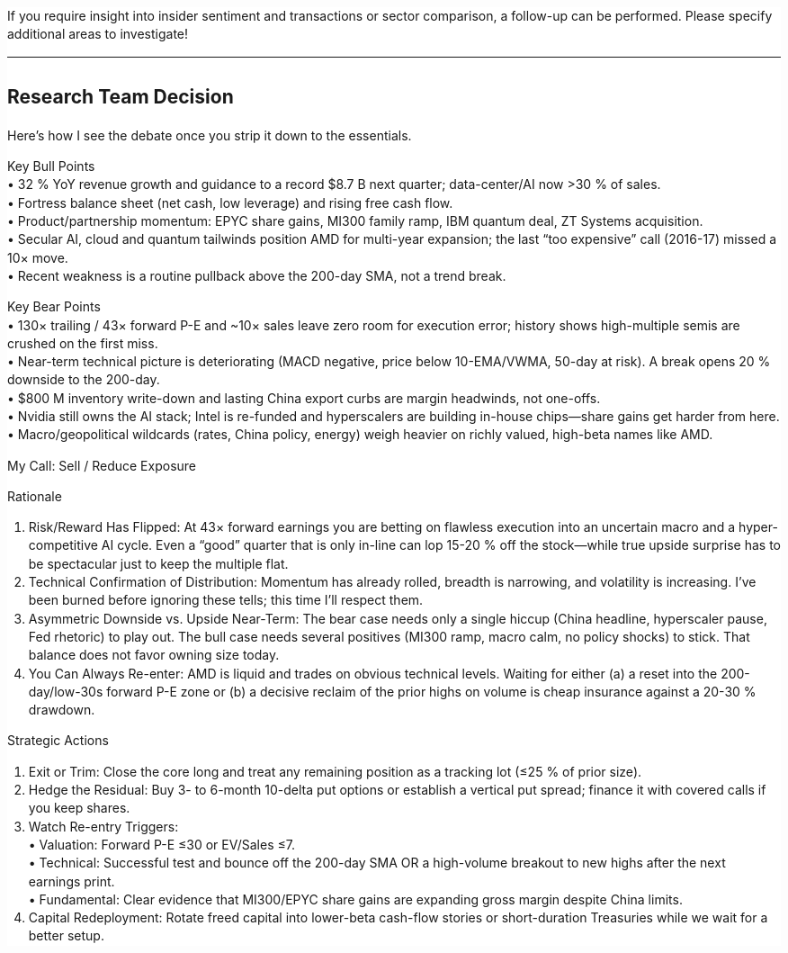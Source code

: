 If you require insight into insider sentiment and transactions or sector comparison, a follow-up can be performed. Please specify additional areas to investigate!

---

## Research Team Decision

Here’s how I see the debate once you strip it down to the essentials.  

Key Bull Points  
• 32 % YoY revenue growth and guidance to a record $8.7 B next quarter; data-center/AI now >30 % of sales.  
• Fortress balance sheet (net cash, low leverage) and rising free cash flow.  
• Product/partnership momentum: EPYC share gains, MI300 family ramp, IBM quantum deal, ZT Systems acquisition.  
• Secular AI, cloud and quantum tailwinds position AMD for multi-year expansion; the last “too expensive” call (2016-17) missed a 10× move.  
• Recent weakness is a routine pullback above the 200-day SMA, not a trend break.

Key Bear Points  
• 130× trailing / 43× forward P-E and ~10× sales leave zero room for execution error; history shows high-multiple semis are crushed on the first miss.  
• Near-term technical picture is deteriorating (MACD negative, price below 10-EMA/VWMA, 50-day at risk). A break opens 20 % downside to the 200-day.  
• $800 M inventory write-down and lasting China export curbs are margin headwinds, not one-offs.  
• Nvidia still owns the AI stack; Intel is re-funded and hyperscalers are building in-house chips—share gains get harder from here.  
• Macro/geopolitical wildcards (rates, China policy, energy) weigh heavier on richly valued, high-beta names like AMD.

My Call: Sell / Reduce Exposure  

Rationale  
1. Risk/Reward Has Flipped: At 43× forward earnings you are betting on flawless execution into an uncertain macro and a hyper-competitive AI cycle. Even a “good” quarter that is only in-line can lop 15-20 % off the stock—while true upside surprise has to be spectacular just to keep the multiple flat.  
2. Technical Confirmation of Distribution: Momentum has already rolled, breadth is narrowing, and volatility is increasing. I’ve been burned before ignoring these tells; this time I’ll respect them.  
3. Asymmetric Downside vs. Upside Near-Term: The bear case needs only a single hiccup (China headline, hyperscaler pause, Fed rhetoric) to play out. The bull case needs several positives (MI300 ramp, macro calm, no policy shocks) to stick. That balance does not favor owning size today.  
4. You Can Always Re-enter: AMD is liquid and trades on obvious technical levels. Waiting for either (a) a reset into the 200-day/low-30s forward P-E zone or (b) a decisive reclaim of the prior highs on volume is cheap insurance against a 20-30 % drawdown.

Strategic Actions  
1. Exit or Trim: Close the core long and treat any remaining position as a tracking lot (≤25 % of prior size).  
2. Hedge the Residual: Buy 3- to 6-month 10-delta put options or establish a vertical put spread; finance it with covered calls if you keep shares.  
3. Watch Re-entry Triggers:  
   • Valuation: Forward P-E ≤30 or EV/Sales ≤7.  
   • Technical: Successful test and bounce off the 200-day SMA OR a high-volume breakout to new highs after the next earnings print.  
   • Fundamental: Clear evidence that MI300/EPYC share gains are expanding gross margin despite China limits.  
4. Capital Redeployment: Rotate freed capital into lower-beta cash-flow stories or short-duration Treasuries while we wait for a better setup.
